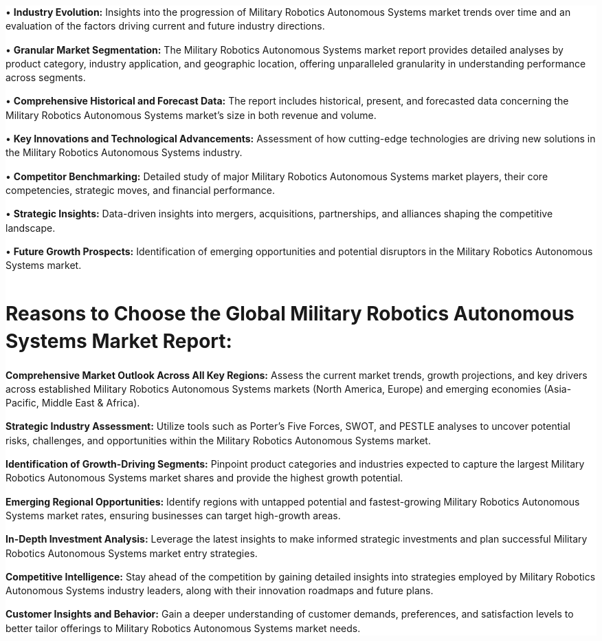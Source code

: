 • <strong>Industry Evolution:</strong> Insights into the progression of Military Robotics Autonomous Systems market trends over time and an evaluation of the factors driving current and future industry directions.

• <strong>Granular Market Segmentation:</strong> The Military Robotics Autonomous Systems market report provides detailed analyses by product category, industry application, and geographic location, offering unparalleled granularity in understanding performance across segments.

• <strong>Comprehensive Historical and Forecast Data:</strong> The report includes historical, present, and forecasted data concerning the Military Robotics Autonomous Systems market’s size in both revenue and volume.

• <strong>Key Innovations and Technological Advancements:</strong> Assessment of how cutting-edge technologies are driving new solutions in the Military Robotics Autonomous Systems industry.

• <strong>Competitor Benchmarking:</strong> Detailed study of major Military Robotics Autonomous Systems market players, their core competencies, strategic moves, and financial performance.

• <strong>Strategic Insights:</strong> Data-driven insights into mergers, acquisitions, partnerships, and alliances shaping the competitive landscape.

• <strong>Future Growth Prospects:</strong> Identification of emerging opportunities and potential disruptors in the Military Robotics Autonomous Systems market.

# <strong>Reasons to Choose the Global Military Robotics Autonomous Systems Market Report:</strong>

<strong>Comprehensive Market Outlook Across All Key Regions:</strong>
Assess the current market trends, growth projections, and key drivers across established Military Robotics Autonomous Systems markets (North America, Europe) and emerging economies (Asia-Pacific, Middle East & Africa).

<strong>Strategic Industry Assessment:</strong>
Utilize tools such as Porter’s Five Forces, SWOT, and PESTLE analyses to uncover potential risks, challenges, and opportunities within the Military Robotics Autonomous Systems market.

<strong>Identification of Growth-Driving Segments:</strong>
Pinpoint product categories and industries expected to capture the largest Military Robotics Autonomous Systems market shares and provide the highest growth potential.

<strong>Emerging Regional Opportunities:</strong>
Identify regions with untapped potential and fastest-growing Military Robotics Autonomous Systems market rates, ensuring businesses can target high-growth areas.

<strong>In-Depth Investment Analysis:</strong>
Leverage the latest insights to make informed strategic investments and plan successful Military Robotics Autonomous Systems market entry strategies.

<strong>Competitive Intelligence:</strong>
Stay ahead of the competition by gaining detailed insights into strategies employed by Military Robotics Autonomous Systems industry leaders, along with their innovation roadmaps and future plans.

<strong>Customer Insights and Behavior:</strong>
Gain a deeper understanding of customer demands, preferences, and satisfaction levels to better tailor offerings to Military Robotics Autonomous Systems market needs.
